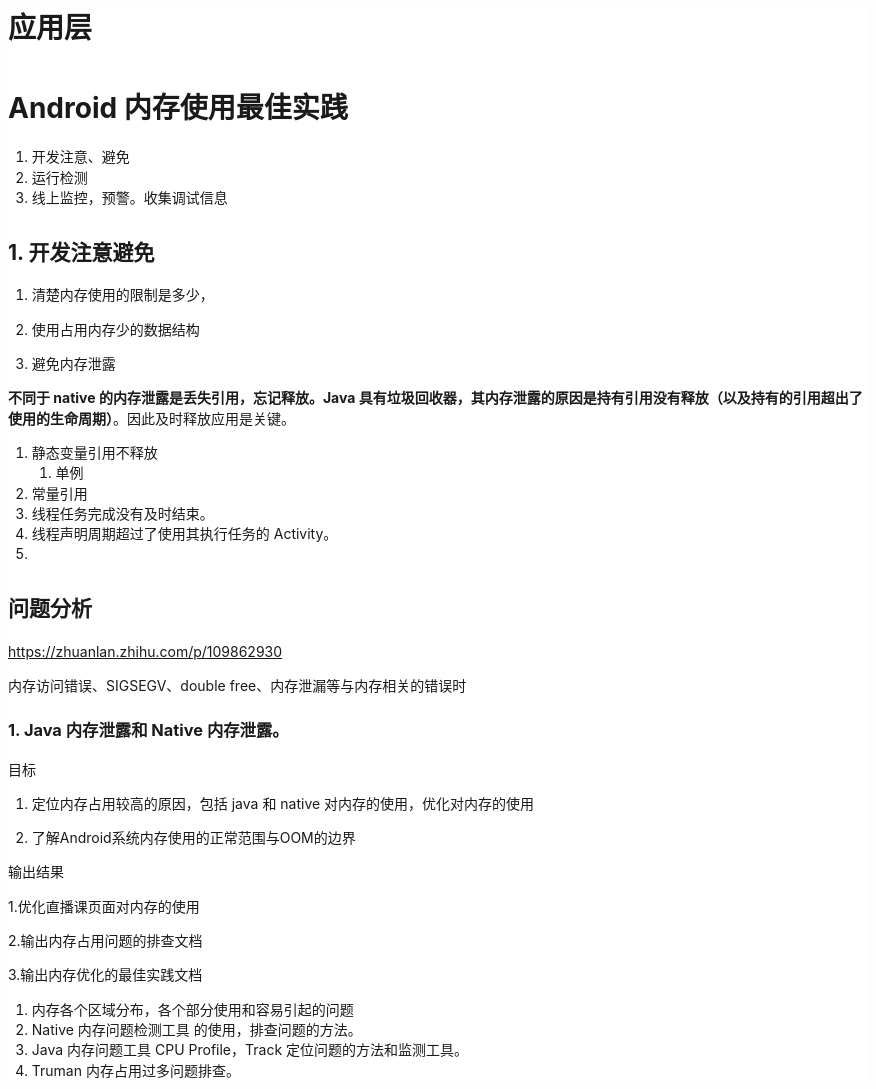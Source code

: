 # 应用层

# Android 内存使用最佳实践

1. 开发注意、避免
2. 运行检测
3. 线上监控，预警。收集调试信息



## 1. 开发注意避免


1. 清楚内存使用的限制是多少，

2. 使用占用内存少的数据结构

3. 避免内存泄露

**不同于 native 的内存泄露是丢失引用，忘记释放。Java 具有垃圾回收器，其内存泄露的原因是持有引用没有释放（以及持有的引用超出了使用的生命周期）**。因此及时释放应用是关键。


1. 静态变量引用不释放
    1. 单例
2. 常量引用
3. 线程任务完成没有及时结束。
4. 线程声明周期超过了使用其执行任务的 Activity。
5. 


## 问题分析

https://zhuanlan.zhihu.com/p/109862930

内存访问错误、SIGSEGV、double free、内存泄漏等与内存相关的错误时

### 1. Java 内存泄露和 Native 内存泄露。

目标

1. 定位内存占用较高的原因，包括 java 和 native 对内存的使用，优化对内存的使用

2. 了解Android系统内存使用的正常范围与OOM的边界

输出结果

1.优化直播课页面对内存的使用

2.输出内存占用问题的排查文档

3.输出内存优化的最佳实践文档

1. 内存各个区域分布，各个部分使用和容易引起的问题
2. Native 内存问题检测工具 的使用，排查问题的方法。
3. Java 内存问题工具 CPU Profile，Track 定位问题的方法和监测工具。
4. Truman  内存占用过多问题排查。
